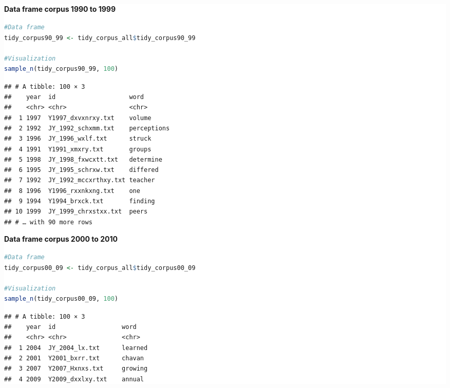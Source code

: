 
**Data frame corpus 1990 to 1999**

``` r
#Data frame
tidy_corpus90_99 <- tidy_corpus_all$tidy_corpus90_99

#Visualization
sample_n(tidy_corpus90_99, 100)
```

    ## # A tibble: 100 × 3
    ##    year  id                    word       
    ##    <chr> <chr>                 <chr>      
    ##  1 1997  Y1997_dxvxnrxy.txt    volume     
    ##  2 1992  JY_1992_schxmm.txt    perceptions
    ##  3 1996  JY_1996_wxlf.txt      struck     
    ##  4 1991  Y1991_xmxry.txt       groups     
    ##  5 1998  JY_1998_fxwcxtt.txt   determine  
    ##  6 1995  JY_1995_schrxw.txt    differed   
    ##  7 1992  JY_1992_mccxrthxy.txt teacher    
    ##  8 1996  Y1996_rxxnkxng.txt    one        
    ##  9 1994  Y1994_brxck.txt       finding    
    ## 10 1999  JY_1999_chrxstxx.txt  peers      
    ## # … with 90 more rows

**Data frame corpus 2000 to 2010**

``` r
#Data frame
tidy_corpus00_09 <- tidy_corpus_all$tidy_corpus00_09

#Visualization
sample_n(tidy_corpus00_09, 100)
```

    ## # A tibble: 100 × 3
    ##    year  id                  word      
    ##    <chr> <chr>               <chr>     
    ##  1 2004  JY_2004_lx.txt      learned   
    ##  2 2001  Y2001_bxrr.txt      chavan    
    ##  3 2007  Y2007_Hxnxs.txt     growing   
    ##  4 2009  Y2009_dxxlxy.txt    annual    